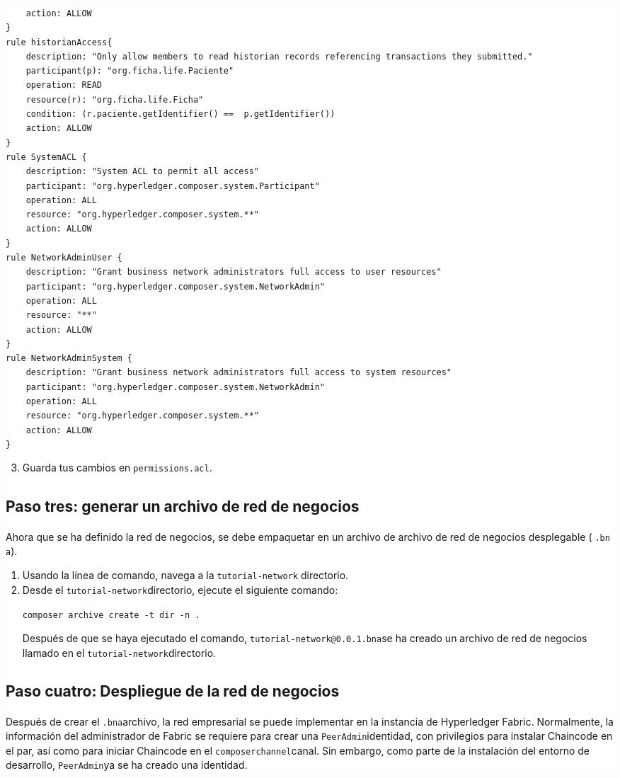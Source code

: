 ```
	action: ALLOW
}
rule historianAccess{
	description: "Only allow members to read historian records referencing transactions they submitted."
	participant(p): "org.ficha.life.Paciente"
	operation: READ
	resource(r): "org.ficha.life.Ficha"
	condition: (r.paciente.getIdentifier() ==  p.getIdentifier())
	action: ALLOW
}
rule SystemACL {
	description: "System ACL to permit all access"
	participant: "org.hyperledger.composer.system.Participant"
	operation: ALL
	resource: "org.hyperledger.composer.system.**"
	action: ALLOW
}
rule NetworkAdminUser {
	description: "Grant business network administrators full access to user resources"
	participant: "org.hyperledger.composer.system.NetworkAdmin"
	operation: ALL
	resource: "**"
	action: ALLOW
}
rule NetworkAdminSystem {
	description: "Grant business network administrators full access to system resources"
	participant: "org.hyperledger.composer.system.NetworkAdmin"
	operation: ALL
	resource: "org.hyperledger.composer.system.**"
	action: ALLOW
}
```
3. Guarda tus cambios en `permissions.acl`.
## Paso tres: generar un archivo de red de negocios

Ahora que se ha definido la red de negocios, se debe empaquetar en un archivo de archivo de red de negocios desplegable ( `.bna`).

1.  Usando la línea de comando, navega a la `tutorial-network`  directorio.
2.  Desde el `tutorial-network`directorio, ejecute el siguiente comando:
    ```
    composer archive create -t dir -n . 
    ```
    Después de que se haya ejecutado el comando, `tutorial-network@0.0.1.bna`se ha creado un archivo de red de negocios llamado en el `tutorial-network`directorio.

## Paso cuatro: Despliegue de la red de negocios
Después de crear el `.bna`archivo, la red empresarial se puede implementar en la instancia de Hyperledger Fabric. Normalmente, la información del administrador de Fabric se requiere para crear una `PeerAdmin`identidad, con privilegios para instalar Chaincode en el par, así como para iniciar Chaincode en el `composerchannel`canal. Sin embargo, como parte de la instalación del entorno de desarrollo, `PeerAdmin`ya se ha creado una identidad.
